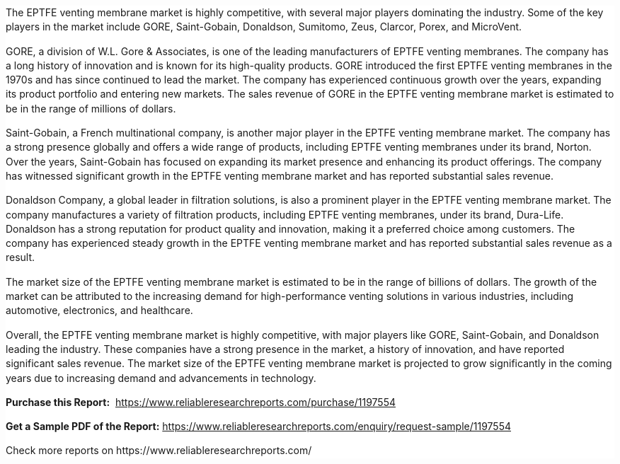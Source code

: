 <p><p>The EPTFE venting membrane market is highly competitive, with several major players dominating the industry. Some of the key players in the market include GORE, Saint-Gobain, Donaldson, Sumitomo, Zeus, Clarcor, Porex, and MicroVent.</p><p>GORE, a division of W.L. Gore & Associates, is one of the leading manufacturers of EPTFE venting membranes. The company has a long history of innovation and is known for its high-quality products. GORE introduced the first EPTFE venting membranes in the 1970s and has since continued to lead the market. The company has experienced continuous growth over the years, expanding its product portfolio and entering new markets. The sales revenue of GORE in the EPTFE venting membrane market is estimated to be in the range of millions of dollars.</p><p>Saint-Gobain, a French multinational company, is another major player in the EPTFE venting membrane market. The company has a strong presence globally and offers a wide range of products, including EPTFE venting membranes under its brand, Norton. Over the years, Saint-Gobain has focused on expanding its market presence and enhancing its product offerings. The company has witnessed significant growth in the EPTFE venting membrane market and has reported substantial sales revenue.</p><p>Donaldson Company, a global leader in filtration solutions, is also a prominent player in the EPTFE venting membrane market. The company manufactures a variety of filtration products, including EPTFE venting membranes, under its brand, Dura-Life. Donaldson has a strong reputation for product quality and innovation, making it a preferred choice among customers. The company has experienced steady growth in the EPTFE venting membrane market and has reported substantial sales revenue as a result.</p><p>The market size of the EPTFE venting membrane market is estimated to be in the range of billions of dollars. The growth of the market can be attributed to the increasing demand for high-performance venting solutions in various industries, including automotive, electronics, and healthcare.</p><p>Overall, the EPTFE venting membrane market is highly competitive, with major players like GORE, Saint-Gobain, and Donaldson leading the industry. These companies have a strong presence in the market, a history of innovation, and have reported significant sales revenue. The market size of the EPTFE venting membrane market is projected to grow significantly in the coming years due to increasing demand and advancements in technology.</p></p>
<p><strong>Purchase this Report:</strong>&nbsp;&nbsp;<a href="https://www.reliableresearchreports.com/purchase/1197554">https://www.reliableresearchreports.com/purchase/1197554</a></p>
<p></p>
<p><strong>Get a Sample PDF of the Report:</strong>&nbsp;<a href="https://www.reliableresearchreports.com/enquiry/request-sample/1197554">https://www.reliableresearchreports.com/enquiry/request-sample/1197554</a></p>
<p>Check more reports on https://www.reliableresearchreports.com/</p>